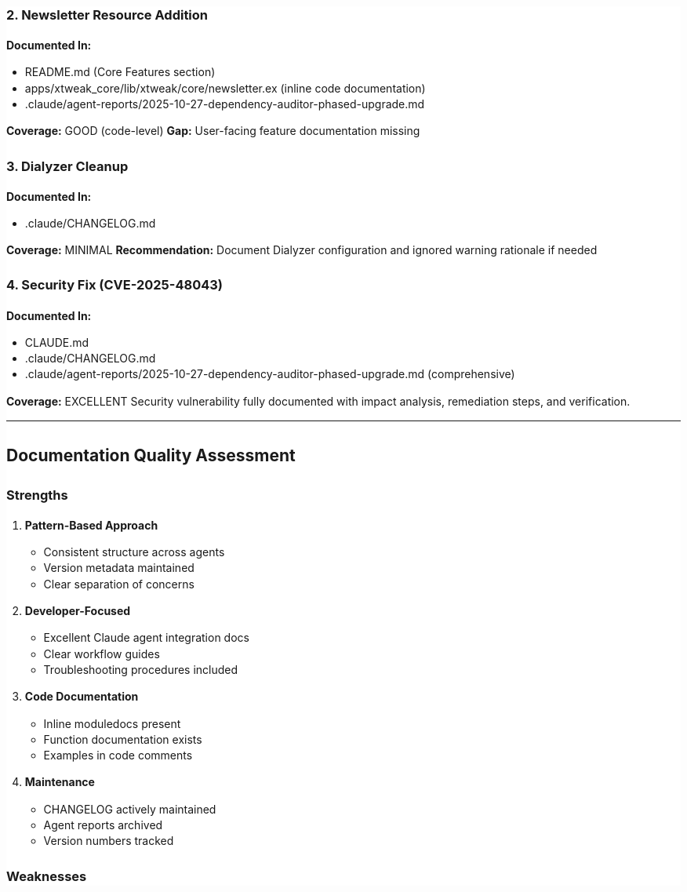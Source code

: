 ### 2. Newsletter Resource Addition
**Documented In:**
- README.md (Core Features section)
- apps/xtweak_core/lib/xtweak/core/newsletter.ex (inline code documentation)
- .claude/agent-reports/2025-10-27-dependency-auditor-phased-upgrade.md

**Coverage:** GOOD (code-level)
**Gap:** User-facing feature documentation missing

### 3. Dialyzer Cleanup
**Documented In:**
- .claude/CHANGELOG.md

**Coverage:** MINIMAL
**Recommendation:** Document Dialyzer configuration and ignored warning rationale if needed

### 4. Security Fix (CVE-2025-48043)
**Documented In:**
- CLAUDE.md
- .claude/CHANGELOG.md
- .claude/agent-reports/2025-10-27-dependency-auditor-phased-upgrade.md (comprehensive)

**Coverage:** EXCELLENT
Security vulnerability fully documented with impact analysis, remediation steps, and verification.

---

## Documentation Quality Assessment

### Strengths

1. **Pattern-Based Approach**
   - Consistent structure across agents
   - Version metadata maintained
   - Clear separation of concerns

2. **Developer-Focused**
   - Excellent Claude agent integration docs
   - Clear workflow guides
   - Troubleshooting procedures included

3. **Code Documentation**
   - Inline moduledocs present
   - Function documentation exists
   - Examples in code comments

4. **Maintenance**
   - CHANGELOG actively maintained
   - Agent reports archived
   - Version numbers tracked

### Weaknesses
